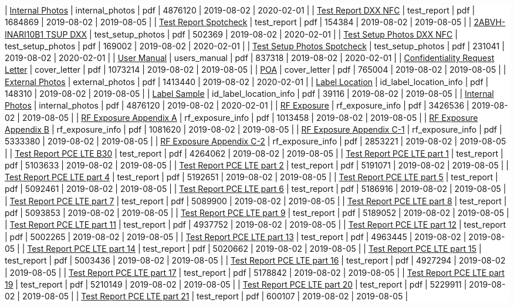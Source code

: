 | [Internal Photos](2ABVH-INARI10B2/dab6ff29ff103c85cfb080a24695a795/4384041.pdf) | internal_photos | pdf | 4876120 | 2019-08-02 | 2020-02-01 |
| [Test Report DXX NFC](2ABVH-INARI10B2/dab6ff29ff103c85cfb080a24695a795/4384284.pdf) | test_report | pdf | 1684869 | 2019-08-02 | 2019-08-05 |
| [Test Report Spotcheck](2ABVH-INARI10B2/dab6ff29ff103c85cfb080a24695a795/4384115.pdf) | test_report | pdf | 154384 | 2019-08-02 | 2019-08-05 |
| [2ABVH-INARI10B1 TSUP DXX](2ABVH-INARI10B2/dab6ff29ff103c85cfb080a24695a795/4384273.pdf) | test_setup_photos | pdf | 502369 | 2019-08-02 | 2020-02-01 |
| [Test Setup Photos DXX NFC](2ABVH-INARI10B2/dab6ff29ff103c85cfb080a24695a795/4384276.pdf) | test_setup_photos | pdf | 169002 | 2019-08-02 | 2020-02-01 |
| [Test Setup Photos Spotcheck](2ABVH-INARI10B2/dab6ff29ff103c85cfb080a24695a795/4384047.pdf) | test_setup_photos | pdf | 231041 | 2019-08-02 | 2020-02-01 |
| [User Manual](2ABVH-INARI10B2/dab6ff29ff103c85cfb080a24695a795/4384048.pdf) | users_manual | pdf | 837318 | 2019-08-02 | 2020-02-01 |
| [Confidentiality Request Letter](2ABVH-INARI10B2/26578058c9f4a552190b3f29ee614e94/4384049.pdf) | cover_letter | pdf | 1073214 | 2019-08-02 | 2019-08-05 |
| [POA](2ABVH-INARI10B2/26578058c9f4a552190b3f29ee614e94/4384050.pdf) | cover_letter | pdf | 765004 | 2019-08-02 | 2019-08-05 |
| [External Photos](2ABVH-INARI10B2/26578058c9f4a552190b3f29ee614e94/4384040.pdf) | external_photos | pdf | 1413440 | 2019-08-02 | 2020-02-01 |
| [Label Location](2ABVH-INARI10B2/26578058c9f4a552190b3f29ee614e94/4384051.pdf) | id_label_location_info | pdf | 148310 | 2019-08-02 | 2019-08-05 |
| [Label Sample](2ABVH-INARI10B2/26578058c9f4a552190b3f29ee614e94/4384052.pdf) | id_label_location_info | pdf | 39116 | 2019-08-02 | 2019-08-05 |
| [Internal Photos](2ABVH-INARI10B2/26578058c9f4a552190b3f29ee614e94/4384041.pdf) | internal_photos | pdf | 4876120 | 2019-08-02 | 2020-02-01 |
| [RF Exposure](2ABVH-INARI10B2/26578058c9f4a552190b3f29ee614e94/4384110.pdf) | rf_exposure_info | pdf | 3426536 | 2019-08-02 | 2019-08-05 |
| [RF Exposure Appendix A](2ABVH-INARI10B2/26578058c9f4a552190b3f29ee614e94/4384111.pdf) | rf_exposure_info | pdf | 1013458 | 2019-08-02 | 2019-08-05 |
| [RF Exposure Appendix B](2ABVH-INARI10B2/26578058c9f4a552190b3f29ee614e94/4384112.pdf) | rf_exposure_info | pdf | 1081620 | 2019-08-02 | 2019-08-05 |
| [RF Exposure Appendix C-1](2ABVH-INARI10B2/26578058c9f4a552190b3f29ee614e94/4384113.pdf) | rf_exposure_info | pdf | 5333380 | 2019-08-02 | 2019-08-05 |
| [RF Exposure Appendix C-2](2ABVH-INARI10B2/26578058c9f4a552190b3f29ee614e94/4384114.pdf) | rf_exposure_info | pdf | 2853221 | 2019-08-02 | 2019-08-05 |
| [Test Report PCE LTE B30](2ABVH-INARI10B2/26578058c9f4a552190b3f29ee614e94/4384053.pdf) | test_report | pdf | 4264062 | 2019-08-02 | 2019-08-05 |
| [Test Report PCE LTE part 1](2ABVH-INARI10B2/26578058c9f4a552190b3f29ee614e94/4384054.pdf) | test_report | pdf | 5103633 | 2019-08-02 | 2019-08-05 |
| [Test Report PCE LTE part 2](2ABVH-INARI10B2/26578058c9f4a552190b3f29ee614e94/4384055.pdf) | test_report | pdf | 5191071 | 2019-08-02 | 2019-08-05 |
| [Test Report PCE LTE part 4](2ABVH-INARI10B2/26578058c9f4a552190b3f29ee614e94/4384056.pdf) | test_report | pdf | 5192651 | 2019-08-02 | 2019-08-05 |
| [Test Report PCE LTE part 5](2ABVH-INARI10B2/26578058c9f4a552190b3f29ee614e94/4384057.pdf) | test_report | pdf | 5092461 | 2019-08-02 | 2019-08-05 |
| [Test Report PCE LTE part 6](2ABVH-INARI10B2/26578058c9f4a552190b3f29ee614e94/4384058.pdf) | test_report | pdf | 5186916 | 2019-08-02 | 2019-08-05 |
| [Test Report PCE LTE part 7](2ABVH-INARI10B2/26578058c9f4a552190b3f29ee614e94/4384062.pdf) | test_report | pdf | 5089900 | 2019-08-02 | 2019-08-05 |
| [Test Report PCE LTE part 8](2ABVH-INARI10B2/26578058c9f4a552190b3f29ee614e94/4384063.pdf) | test_report | pdf | 5093853 | 2019-08-02 | 2019-08-05 |
| [Test Report PCE LTE part 9](2ABVH-INARI10B2/26578058c9f4a552190b3f29ee614e94/4384066.pdf) | test_report | pdf | 5189052 | 2019-08-02 | 2019-08-05 |
| [Test Report PCE LTE part 11](2ABVH-INARI10B2/26578058c9f4a552190b3f29ee614e94/4384073.pdf) | test_report | pdf | 4937752 | 2019-08-02 | 2019-08-05 |
| [Test Report PCE LTE part 12](2ABVH-INARI10B2/26578058c9f4a552190b3f29ee614e94/4384074.pdf) | test_report | pdf | 5002265 | 2019-08-02 | 2019-08-05 |
| [Test Report PCE LTE part 13](2ABVH-INARI10B2/26578058c9f4a552190b3f29ee614e94/4384075.pdf) | test_report | pdf | 4963445 | 2019-08-02 | 2019-08-05 |
| [Test Report PCE LTE part 14](2ABVH-INARI10B2/26578058c9f4a552190b3f29ee614e94/4384076.pdf) | test_report | pdf | 5020662 | 2019-08-02 | 2019-08-05 |
| [Test Report PCE LTE part 15](2ABVH-INARI10B2/26578058c9f4a552190b3f29ee614e94/4384077.pdf) | test_report | pdf | 5003436 | 2019-08-02 | 2019-08-05 |
| [Test Report PCE LTE part 16](2ABVH-INARI10B2/26578058c9f4a552190b3f29ee614e94/4384078.pdf) | test_report | pdf | 4927294 | 2019-08-02 | 2019-08-05 |
| [Test Report PCE LTE part 17](2ABVH-INARI10B2/26578058c9f4a552190b3f29ee614e94/4384079.pdf) | test_report | pdf | 5178842 | 2019-08-02 | 2019-08-05 |
| [Test Report PCE LTE part 19](2ABVH-INARI10B2/26578058c9f4a552190b3f29ee614e94/4384080.pdf) | test_report | pdf | 5210149 | 2019-08-02 | 2019-08-05 |
| [Test Report PCE LTE part 20](2ABVH-INARI10B2/26578058c9f4a552190b3f29ee614e94/4384081.pdf) | test_report | pdf | 5229911 | 2019-08-02 | 2019-08-05 |
| [Test Report PCE LTE part 21](2ABVH-INARI10B2/26578058c9f4a552190b3f29ee614e94/4384082.pdf) | test_report | pdf | 600107 | 2019-08-02 | 2019-08-05 |